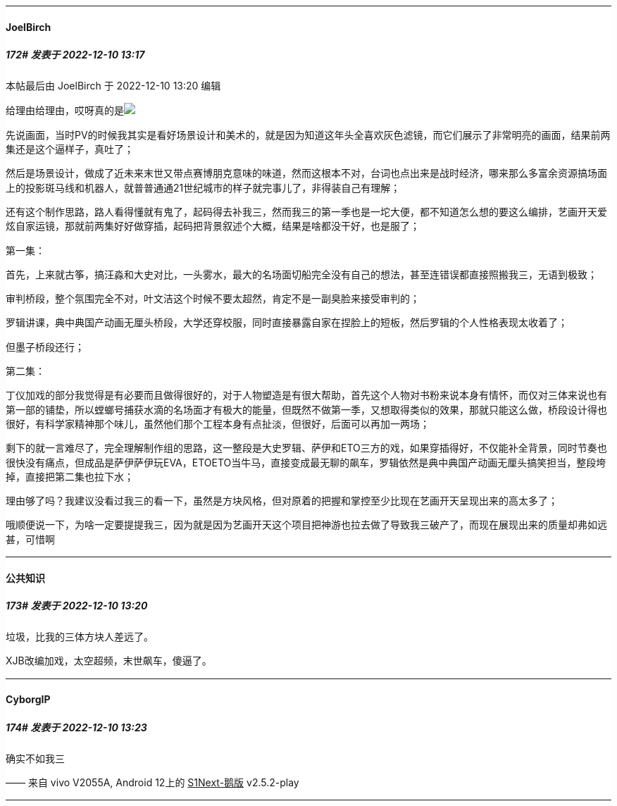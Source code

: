 *****

####  JoelBirch  
##### 172#       发表于 2022-12-10 13:17

 本帖最后由 JoelBirch 于 2022-12-10 13:20 编辑 

给理由给理由，哎呀真的是<img src="https://static.saraba1st.com/image/smiley/face2017/066.png" referrerpolicy="no-referrer">

先说画面，当时PV的时候我其实是看好场景设计和美术的，就是因为知道这年头全喜欢灰色滤镜，而它们展示了非常明亮的画面，结果前两集还是这个逼样子，真吐了；

然后是场景设计，做成了近未来末世又带点赛博朋克意味的味道，然而这根本不对，台词也点出来是战时经济，哪来那么多富余资源搞场面上的投影斑马线和机器人，就普普通通21世纪城市的样子就完事儿了，非得装自己有理解；

还有这个制作思路，路人看得懂就有鬼了，起码得去补我三，然而我三的第一季也是一坨大便，都不知道怎么想的要这么编排，艺画开天爱炫自家运镜，那就前两集好好做穿插，起码把背景叙述个大概，结果是啥都没干好，也是服了；

第一集：

首先，上来就古筝，搞汪淼和大史对比，一头雾水，最大的名场面切船完全没有自己的想法，甚至连错误都直接照搬我三，无语到极致；

审判桥段，整个氛围完全不对，叶文洁这个时候不要太超然，肯定不是一副臭脸来接受审判的；

罗辑讲课，典中典国产动画无厘头桥段，大学还穿校服，同时直接暴露自家在捏脸上的短板，然后罗辑的个人性格表现太收着了；

但墨子桥段还行；

第二集：

丁仪加戏的部分我觉得是有必要而且做得很好的，对于人物塑造是有很大帮助，首先这个人物对书粉来说本身有情怀，而仅对三体来说也有第一部的铺垫，所以螳螂号捕获水滴的名场面才有极大的能量，但既然不做第一季，又想取得类似的效果，那就只能这么做，桥段设计得也很好，有科学家精神那个味儿，虽然他们那个工程本身有点扯淡，但很好，后面可以再加一两场；

剩下的就一言难尽了，完全理解制作组的思路，这一整段是大史罗辑、萨伊和ETO三方的戏，如果穿插得好，不仅能补全背景，同时节奏也很快没有痛点，但成品是萨伊萨伊玩EVA，ETOETO当牛马，直接变成最无聊的飙车，罗辑依然是典中典国产动画无厘头搞笑担当，整段垮掉，直接把第二集也拉下水；

理由够了吗？我建议没看过我三的看一下，虽然是方块风格，但对原着的把握和掌控至少比现在艺画开天呈现出来的高太多了；

哦顺便说一下，为啥一定要提提我三，因为就是因为艺画开天这个项目把神游也拉去做了导致我三破产了，而现在展现出来的质量却弗如远甚，可惜啊

*****

####  公共知识  
##### 173#       发表于 2022-12-10 13:20

垃圾，比我的三体方块人差远了。

XJB改编加戏，太空超频，末世飙车，傻逼了。



*****

####  CyborgIP  
##### 174#       发表于 2022-12-10 13:23

确实不如我三

—— 来自 vivo V2055A, Android 12上的 [S1Next-鹅版](https://github.com/ykrank/S1-Next/releases) v2.5.2-play

*****
